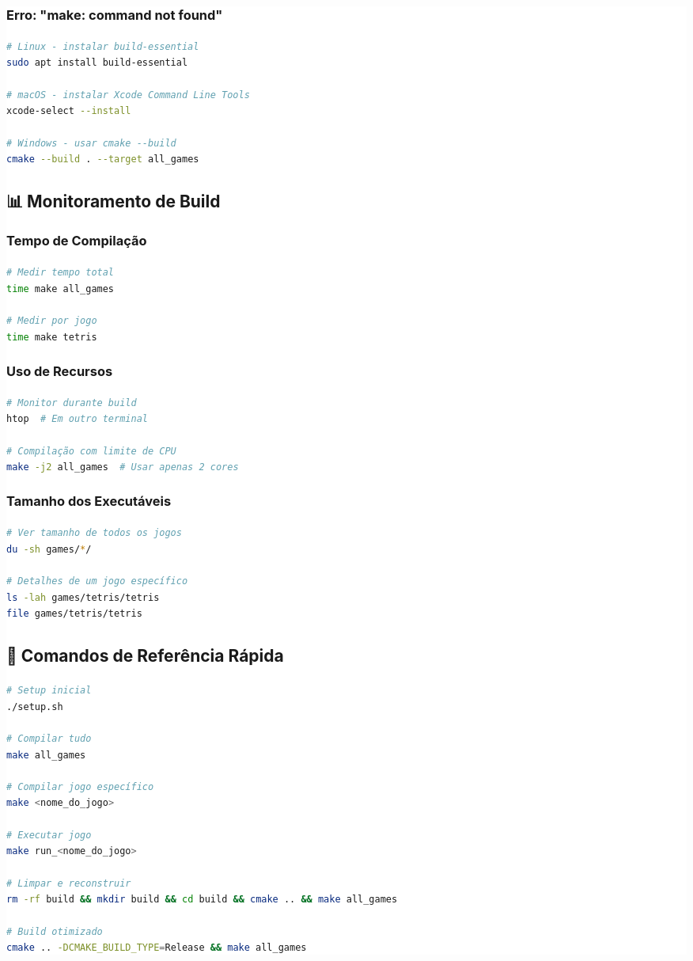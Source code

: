 ### Erro: "make: command not found"
```bash
# Linux - instalar build-essential
sudo apt install build-essential

# macOS - instalar Xcode Command Line Tools
xcode-select --install

# Windows - usar cmake --build
cmake --build . --target all_games
```

## 📊 Monitoramento de Build

### Tempo de Compilação
```bash
# Medir tempo total
time make all_games

# Medir por jogo
time make tetris
```

### Uso de Recursos
```bash
# Monitor durante build
htop  # Em outro terminal

# Compilação com limite de CPU
make -j2 all_games  # Usar apenas 2 cores
```

### Tamanho dos Executáveis
```bash
# Ver tamanho de todos os jogos
du -sh games/*/

# Detalhes de um jogo específico
ls -lah games/tetris/tetris
file games/tetris/tetris
```

## 🎯 Comandos de Referência Rápida

```bash
# Setup inicial
./setup.sh

# Compilar tudo
make all_games

# Compilar jogo específico
make <nome_do_jogo>

# Executar jogo
make run_<nome_do_jogo>

# Limpar e reconstruir
rm -rf build && mkdir build && cd build && cmake .. && make all_games

# Build otimizado
cmake .. -DCMAKE_BUILD_TYPE=Release && make all_games

```